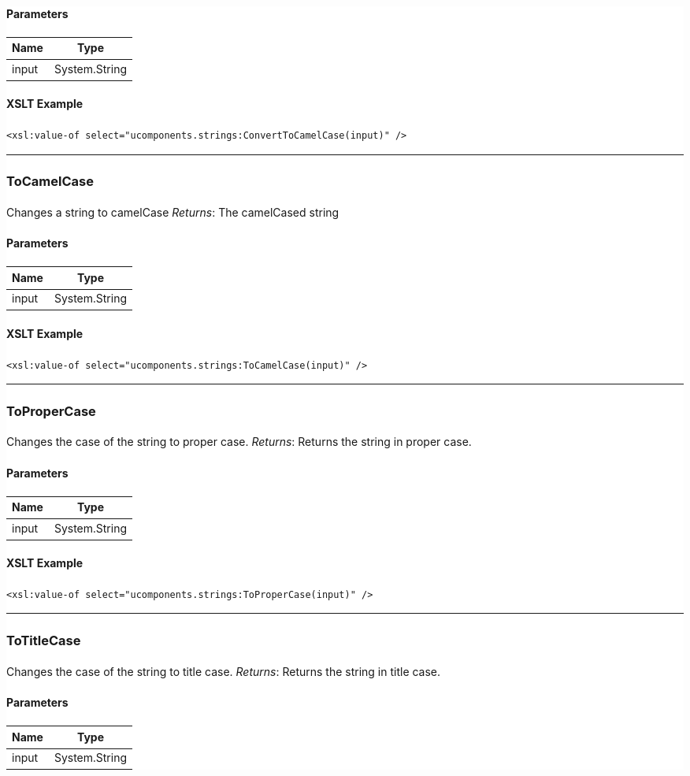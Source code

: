 #### Parameters
| Name | Type |
|------|------|
| input | System.String |

#### XSLT Example

	<xsl:value-of select="ucomponents.strings:ConvertToCamelCase(input)" />


*****

### ToCamelCase
Changes a string to camelCase
_Returns_: The camelCased string

#### Parameters
| Name | Type |
|------|------|
| input | System.String |

#### XSLT Example

	<xsl:value-of select="ucomponents.strings:ToCamelCase(input)" />


*****

### ToProperCase
Changes the case of the string to proper case.
_Returns_: Returns the string in proper case.

#### Parameters
| Name | Type |
|------|------|
| input | System.String |

#### XSLT Example

	<xsl:value-of select="ucomponents.strings:ToProperCase(input)" />


*****

### ToTitleCase
Changes the case of the string to title case.
_Returns_: Returns the string in title case.

#### Parameters
| Name | Type |
|------|------|
| input | System.String |
